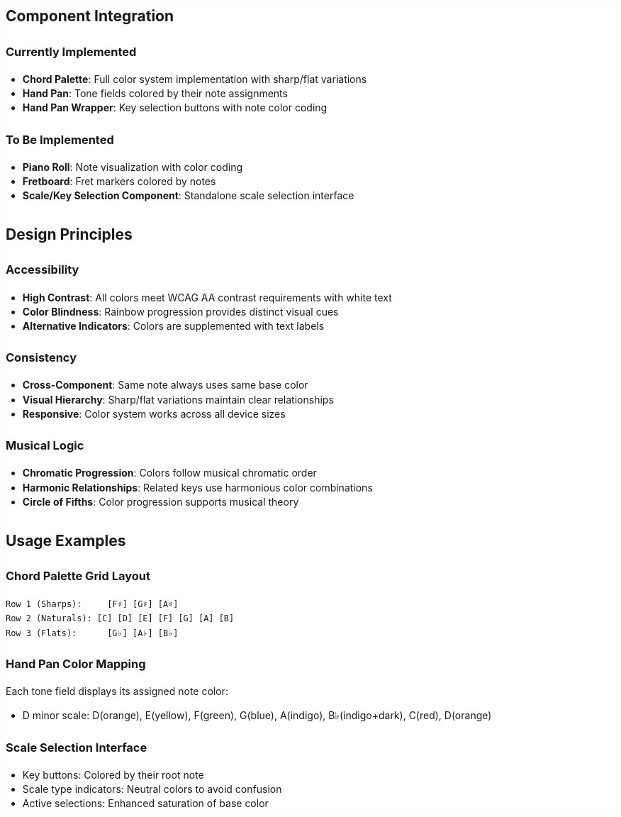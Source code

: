 ## Component Integration

### Currently Implemented
- **Chord Palette**: Full color system implementation with sharp/flat variations
- **Hand Pan**: Tone fields colored by their note assignments
- **Hand Pan Wrapper**: Key selection buttons with note color coding

### To Be Implemented
- **Piano Roll**: Note visualization with color coding
- **Fretboard**: Fret markers colored by notes
- **Scale/Key Selection Component**: Standalone scale selection interface

## Design Principles

### Accessibility
- **High Contrast**: All colors meet WCAG AA contrast requirements with white text
- **Color Blindness**: Rainbow progression provides distinct visual cues
- **Alternative Indicators**: Colors are supplemented with text labels

### Consistency
- **Cross-Component**: Same note always uses same base color
- **Visual Hierarchy**: Sharp/flat variations maintain clear relationships
- **Responsive**: Color system works across all device sizes

### Musical Logic
- **Chromatic Progression**: Colors follow musical chromatic order
- **Harmonic Relationships**: Related keys use harmonious color combinations
- **Circle of Fifths**: Color progression supports musical theory

## Usage Examples

### Chord Palette Grid Layout
```
Row 1 (Sharps):     [F♯] [G♯] [A♯]
Row 2 (Naturals): [C] [D] [E] [F] [G] [A] [B]  
Row 3 (Flats):      [G♭] [A♭] [B♭]
```

### Hand Pan Color Mapping
Each tone field displays its assigned note color:
- D minor scale: D(orange), E(yellow), F(green), G(blue), A(indigo), B♭(indigo+dark), C(red), D(orange)

### Scale Selection Interface
- Key buttons: Colored by their root note
- Scale type indicators: Neutral colors to avoid confusion
- Active selections: Enhanced saturation of base color
